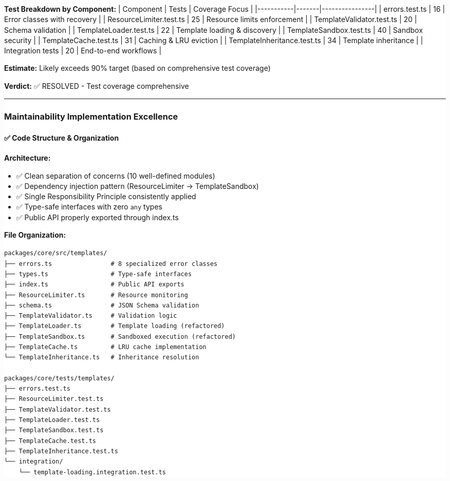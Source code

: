 **Test Breakdown by Component:**
| Component | Tests | Coverage Focus |
|-----------|-------|----------------|
| errors.test.ts | 16 | Error classes with recovery |
| ResourceLimiter.test.ts | 25 | Resource limits enforcement |
| TemplateValidator.test.ts | 20 | Schema validation |
| TemplateLoader.test.ts | 22 | Template loading & discovery |
| TemplateSandbox.test.ts | 40 | Sandbox security |
| TemplateCache.test.ts | 31 | Caching & LRU eviction |
| TemplateInheritance.test.ts | 34 | Template inheritance |
| Integration tests | 20 | End-to-end workflows |

**Estimate:** Likely exceeds 90% target (based on comprehensive test coverage)

**Verdict:** ✅ RESOLVED - Test coverage comprehensive

---

### Maintainability Implementation Excellence

#### ✅ **Code Structure & Organization**

**Architecture:**
- ✅ Clean separation of concerns (10 well-defined modules)
- ✅ Dependency injection pattern (ResourceLimiter → TemplateSandbox)
- ✅ Single Responsibility Principle consistently applied
- ✅ Type-safe interfaces with zero `any` types
- ✅ Public API properly exported through index.ts

**File Organization:**
```
packages/core/src/templates/
├── errors.ts                # 8 specialized error classes
├── types.ts                 # Type-safe interfaces
├── index.ts                 # Public API exports
├── ResourceLimiter.ts       # Resource monitoring
├── schema.ts                # JSON Schema validation
├── TemplateValidator.ts     # Validation logic
├── TemplateLoader.ts        # Template loading (refactored)
├── TemplateSandbox.ts       # Sandboxed execution (refactored)
├── TemplateCache.ts         # LRU cache implementation
└── TemplateInheritance.ts   # Inheritance resolution

packages/core/tests/templates/
├── errors.test.ts
├── ResourceLimiter.test.ts
├── TemplateValidator.test.ts
├── TemplateLoader.test.ts
├── TemplateSandbox.test.ts
├── TemplateCache.test.ts
├── TemplateInheritance.test.ts
└── integration/
    └── template-loading.integration.test.ts
```
